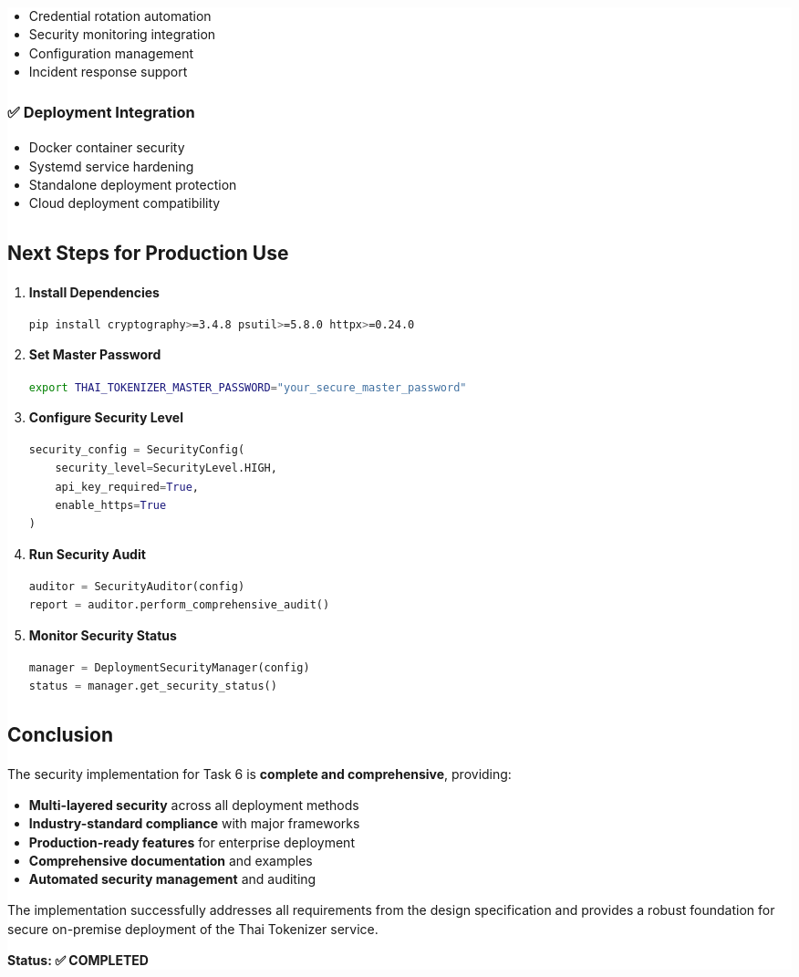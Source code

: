- Credential rotation automation
- Security monitoring integration
- Configuration management
- Incident response support

### ✅ Deployment Integration

- Docker container security
- Systemd service hardening
- Standalone deployment protection
- Cloud deployment compatibility

## Next Steps for Production Use

1. **Install Dependencies**

   ```bash
   pip install cryptography>=3.4.8 psutil>=5.8.0 httpx>=0.24.0
   ```

2. **Set Master Password**

   ```bash
   export THAI_TOKENIZER_MASTER_PASSWORD="your_secure_master_password"
   ```

3. **Configure Security Level**

   ```python
   security_config = SecurityConfig(
       security_level=SecurityLevel.HIGH,
       api_key_required=True,
       enable_https=True
   )
   ```

4. **Run Security Audit**

   ```python
   auditor = SecurityAuditor(config)
   report = auditor.perform_comprehensive_audit()
   ```

5. **Monitor Security Status**

   ```python
   manager = DeploymentSecurityManager(config)
   status = manager.get_security_status()
   ```

## Conclusion

The security implementation for Task 6 is **complete and comprehensive**, providing:

- **Multi-layered security** across all deployment methods
- **Industry-standard compliance** with major frameworks
- **Production-ready features** for enterprise deployment
- **Comprehensive documentation** and examples
- **Automated security management** and auditing

The implementation successfully addresses all requirements from the design specification and provides a robust foundation for secure on-premise deployment of the Thai Tokenizer service.

**Status: ✅ COMPLETED**
